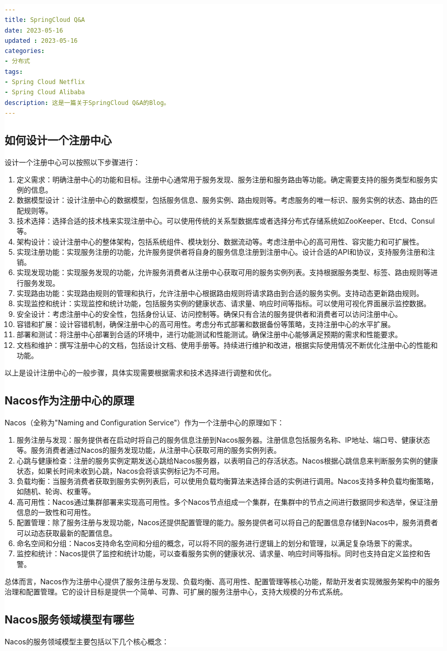 ```yaml
---
title: SpringCloud Q&A
date: 2023-05-16
updated : 2023-05-16
categories: 
- 分布式
tags: 
- Spring Cloud Netflix
- Spring Cloud Alibaba
description: 这是一篇关于SpringCloud Q&A的Blog。
---
```


## 如何设计一个注册中心

设计一个注册中心可以按照以下步骤进行：

1. 定义需求：明确注册中心的功能和目标。注册中心通常用于服务发现、服务注册和服务路由等功能。确定需要支持的服务类型和服务实例的信息。
2. 数据模型设计：设计注册中心的数据模型，包括服务信息、服务实例、路由规则等。考虑服务的唯一标识、服务实例的状态、路由的匹配规则等。
3. 技术选择：选择合适的技术栈来实现注册中心。可以使用传统的关系型数据库或者选择分布式存储系统如ZooKeeper、Etcd、Consul等。
4. 架构设计：设计注册中心的整体架构，包括系统组件、模块划分、数据流动等。考虑注册中心的高可用性、容灾能力和可扩展性。
5. 实现注册功能：实现服务注册的功能，允许服务提供者将自身的服务信息注册到注册中心。设计合适的API和协议，支持服务注册和注销。
6. 实现发现功能：实现服务发现的功能，允许服务消费者从注册中心获取可用的服务实例列表。支持根据服务类型、标签、路由规则等进行服务发现。
7. 实现路由功能：实现路由规则的管理和执行，允许注册中心根据路由规则将请求路由到合适的服务实例。支持动态更新路由规则。
8. 实现监控和统计：实现监控和统计功能，包括服务实例的健康状态、请求量、响应时间等指标。可以使用可视化界面展示监控数据。
9. 安全设计：考虑注册中心的安全性，包括身份认证、访问控制等。确保只有合法的服务提供者和消费者可以访问注册中心。
10. 容错和扩展：设计容错机制，确保注册中心的高可用性。考虑分布式部署和数据备份等策略，支持注册中心的水平扩展。
11. 部署和测试：将注册中心部署到合适的环境中，进行功能测试和性能测试。确保注册中心能够满足预期的需求和性能要求。
12. 文档和维护：撰写注册中心的文档，包括设计文档、使用手册等。持续进行维护和改进，根据实际使用情况不断优化注册中心的性能和功能。

以上是设计注册中心的一般步骤，具体实现需要根据需求和技术选择进行调整和优化。

## Nacos作为注册中心的原理

Nacos（全称为"Naming and Configuration Service"）作为一个注册中心的原理如下：

1. 服务注册与发现：服务提供者在启动时将自己的服务信息注册到Nacos服务器。注册信息包括服务名称、IP地址、端口号、健康状态等。服务消费者通过Nacos的服务发现功能，从注册中心获取可用的服务实例列表。
2. 心跳与健康检查：注册的服务实例定期发送心跳给Nacos服务器，以表明自己的存活状态。Nacos根据心跳信息来判断服务实例的健康状态，如果长时间未收到心跳，Nacos会将该实例标记为不可用。
3. 负载均衡：当服务消费者获取到服务实例列表后，可以使用负载均衡算法来选择合适的实例进行调用。Nacos支持多种负载均衡策略，如随机、轮询、权重等。
4. 高可用性：Nacos通过集群部署来实现高可用性。多个Nacos节点组成一个集群，在集群中的节点之间进行数据同步和选举，保证注册信息的一致性和可用性。
5. 配置管理：除了服务注册与发现功能，Nacos还提供配置管理的能力。服务提供者可以将自己的配置信息存储到Nacos中，服务消费者可以动态获取最新的配置信息。
6. 命名空间和分组：Nacos支持命名空间和分组的概念，可以将不同的服务进行逻辑上的划分和管理，以满足复杂场景下的需求。
7. 监控和统计：Nacos提供了监控和统计功能，可以查看服务实例的健康状况、请求量、响应时间等指标。同时也支持自定义监控和告警。

总体而言，Nacos作为注册中心提供了服务注册与发现、负载均衡、高可用性、配置管理等核心功能，帮助开发者实现微服务架构中的服务治理和配置管理。它的设计目标是提供一个简单、可靠、可扩展的服务注册中心，支持大规模的分布式系统。

## Nacos服务领域模型有哪些

Nacos的服务领域模型主要包括以下几个核心概念：
